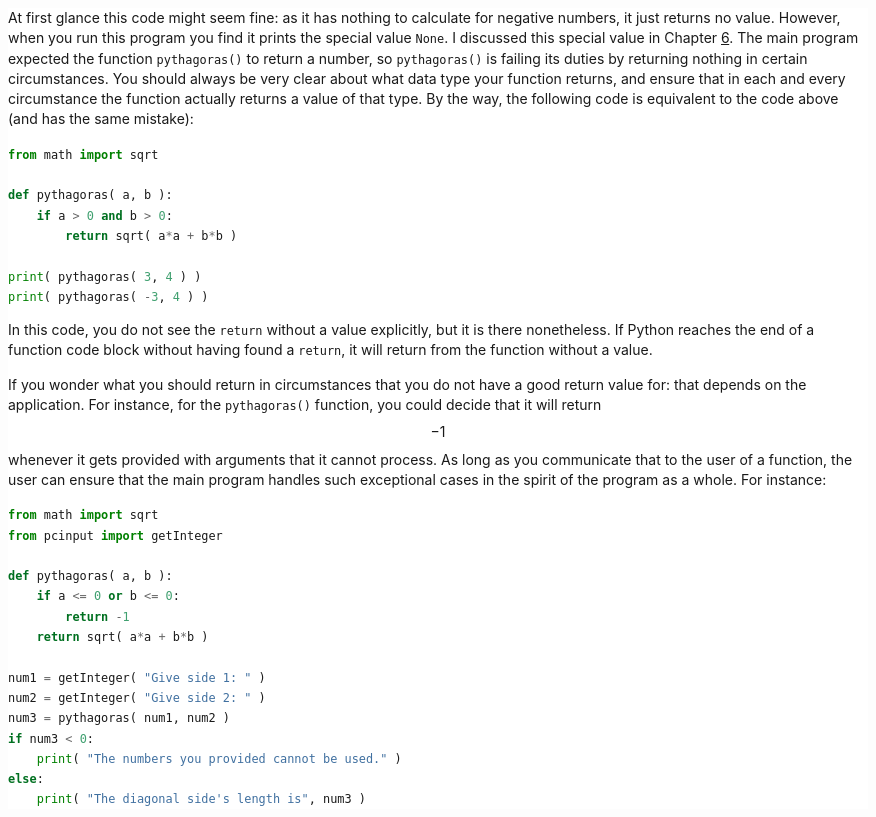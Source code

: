 At first glance this code might seem fine: as it has nothing to
calculate for negative numbers, it just returns no value. However, when
you run this program you find it prints the special value `None`. I
discussed this special value in Chapter
<a href="#ch:simplefunctions" data-reference-type="ref" data-reference="ch:simplefunctions">6</a>.
The main program expected the function `pythagoras()` to return a
number, so `pythagoras()` is failing its duties by returning nothing in
certain circumstances. You should always be very clear about what data
type your function returns, and ensure that in each and every
circumstance the function actually returns a value of that type. By the
way, the following code is equivalent to the code above (and has the
same mistake):

```python
from math import sqrt

def pythagoras( a, b ):
    if a > 0 and b > 0:
        return sqrt( a*a + b*b )

print( pythagoras( 3, 4 ) )
print( pythagoras( -3, 4 ) )
```

In this code, you do not see the `return` without a value explicitly,
but it is there nonetheless. If Python reaches the end of a function
code block without having found a `return`, it will return from the
function without a value.

If you wonder what you should return in circumstances that you do not
have a good return value for: that depends on the application. For
instance, for the `pythagoras()` function, you could decide that it will
return $$-1$$ whenever it gets provided with arguments that it cannot
process. As long as you communicate that to the user of a function, the
user can ensure that the main program handles such exceptional cases in
the spirit of the program as a whole. For instance:

```python
from math import sqrt
from pcinput import getInteger

def pythagoras( a, b ):
    if a <= 0 or b <= 0:
        return -1
    return sqrt( a*a + b*b )

num1 = getInteger( "Give side 1: " )
num2 = getInteger( "Give side 2: " )
num3 = pythagoras( num1, num2 )
if num3 < 0:
    print( "The numbers you provided cannot be used." )
else:
    print( "The diagonal side's length is", num3 )
```
